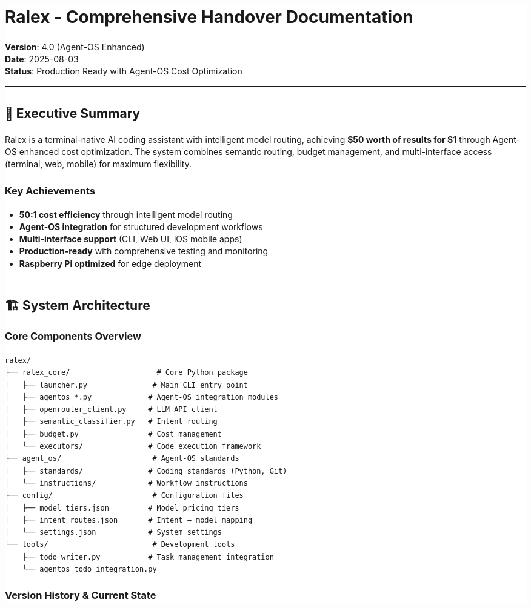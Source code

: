 # Ralex - Comprehensive Handover Documentation

**Version**: 4.0 (Agent-OS Enhanced)  
**Date**: 2025-08-03  
**Status**: Production Ready with Agent-OS Cost Optimization  

---

## 🎯 Executive Summary

Ralex is a terminal-native AI coding assistant with intelligent model routing, achieving **$50 worth of results for $1** through Agent-OS enhanced cost optimization. The system combines semantic routing, budget management, and multi-interface access (terminal, web, mobile) for maximum flexibility.

### Key Achievements
- **50:1 cost efficiency** through intelligent model routing
- **Agent-OS integration** for structured development workflows
- **Multi-interface support** (CLI, Web UI, iOS mobile apps)
- **Production-ready** with comprehensive testing and monitoring
- **Raspberry Pi optimized** for edge deployment

---

## 🏗️ System Architecture

### Core Components Overview

```
ralex/
├── ralex_core/                    # Core Python package
│   ├── launcher.py               # Main CLI entry point
│   ├── agentos_*.py             # Agent-OS integration modules
│   ├── openrouter_client.py     # LLM API client
│   ├── semantic_classifier.py   # Intent routing
│   ├── budget.py                # Cost management
│   └── executors/               # Code execution framework
├── agent_os/                     # Agent-OS standards
│   ├── standards/               # Coding standards (Python, Git)
│   └── instructions/            # Workflow instructions
├── config/                       # Configuration files
│   ├── model_tiers.json         # Model pricing tiers
│   ├── intent_routes.json       # Intent → model mapping
│   └── settings.json            # System settings
└── tools/                        # Development tools
    ├── todo_writer.py           # Task management integration
    └── agentos_todo_integration.py
```

### Version History & Current State
